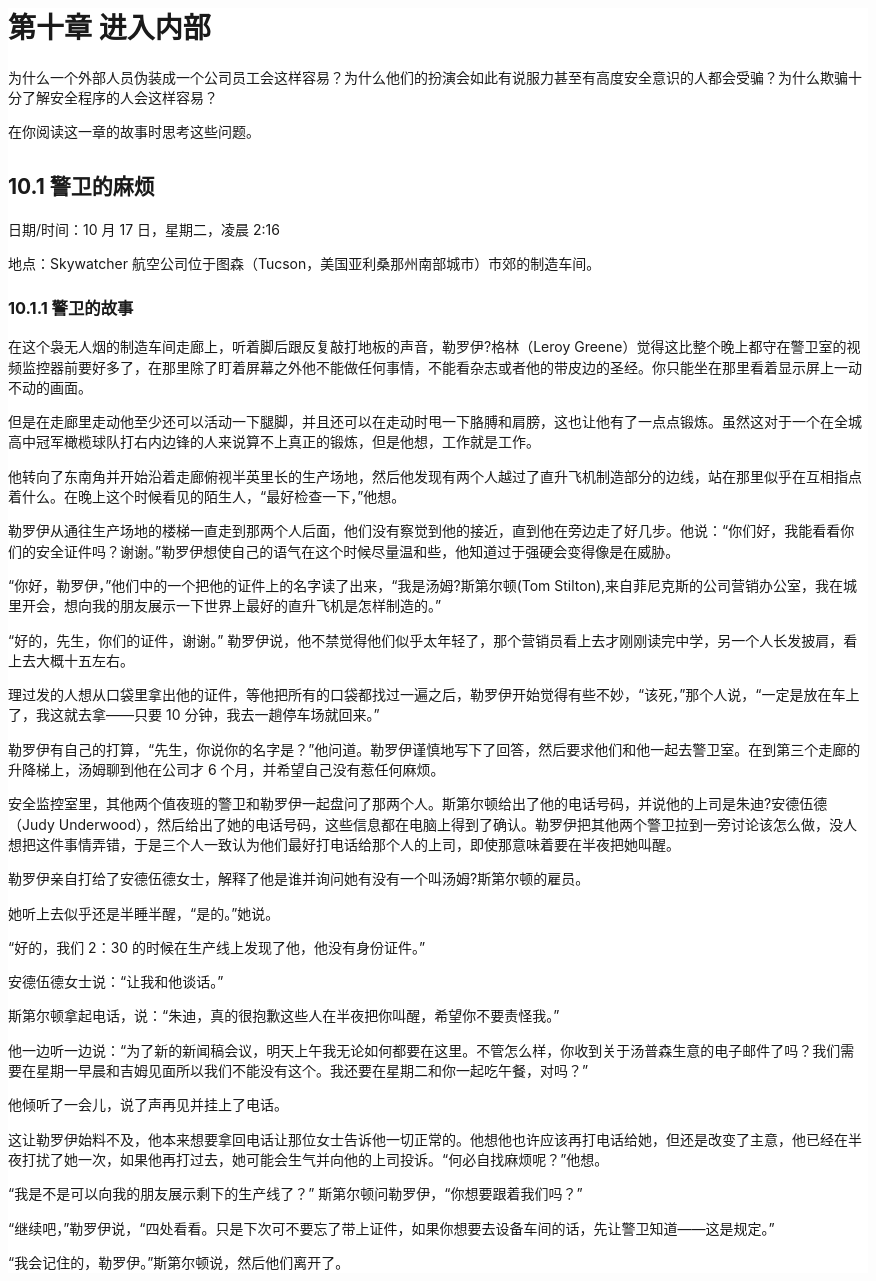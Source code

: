 # 第十章 进入内部

为什么一个外部人员伪装成一个公司员工会这样容易？为什么他们的扮演会如此有说服力甚至有高度安全意识的人都会受骗？为什么欺骗十分了解安全程序的人会这样容易？

在你阅读这一章的故事时思考这些问题。

## 10.1 警卫的麻烦

日期/时间：10 月 17 日，星期二，凌晨 2:16

地点：Skywatcher 航空公司位于图森（Tucson，美国亚利桑那州南部城市）市郊的制造车间。

### 10.1.1 警卫的故事

在这个袅无人烟的制造车间走廊上，听着脚后跟反复敲打地板的声音，勒罗伊?格林（Leroy Greene）觉得这比整个晚上都守在警卫室的视频监控器前要好多了，在那里除了盯着屏幕之外他不能做任何事情，不能看杂志或者他的带皮边的圣经。你只能坐在那里看着显示屏上一动不动的画面。

但是在走廊里走动他至少还可以活动一下腿脚，并且还可以在走动时甩一下胳膊和肩膀，这也让他有了一点点锻炼。虽然这对于一个在全城高中冠军橄榄球队打右内边锋的人来说算不上真正的锻炼，但是他想，工作就是工作。

他转向了东南角并开始沿着走廊俯视半英里长的生产场地，然后他发现有两个人越过了直升飞机制造部分的边线，站在那里似乎在互相指点着什么。在晚上这个时候看见的陌生人，“最好检查一下，”他想。

勒罗伊从通往生产场地的楼梯一直走到那两个人后面，他们没有察觉到他的接近，直到他在旁边走了好几步。他说：“你们好，我能看看你们的安全证件吗？谢谢。”勒罗伊想使自己的语气在这个时候尽量温和些，他知道过于强硬会变得像是在威胁。

“你好，勒罗伊，”他们中的一个把他的证件上的名字读了出来，“我是汤姆?斯第尔顿(Tom Stilton),来自菲尼克斯的公司营销办公室，我在城里开会，想向我的朋友展示一下世界上最好的直升飞机是怎样制造的。”

“好的，先生，你们的证件，谢谢。” 勒罗伊说，他不禁觉得他们似乎太年轻了，那个营销员看上去才刚刚读完中学，另一个人长发披肩，看上去大概十五左右。

理过发的人想从口袋里拿出他的证件，等他把所有的口袋都找过一遍之后，勒罗伊开始觉得有些不妙，“该死，”那个人说，“一定是放在车上了，我这就去拿——只要 10 分钟，我去一趟停车场就回来。”

勒罗伊有自己的打算，“先生，你说你的名字是？”他问道。勒罗伊谨慎地写下了回答，然后要求他们和他一起去警卫室。在到第三个走廊的升降梯上，汤姆聊到他在公司才 6 个月，并希望自己没有惹任何麻烦。

安全监控室里，其他两个值夜班的警卫和勒罗伊一起盘问了那两个人。斯第尔顿给出了他的电话号码，并说他的上司是朱迪?安德伍德（Judy Underwood），然后给出了她的电话号码，这些信息都在电脑上得到了确认。勒罗伊把其他两个警卫拉到一旁讨论该怎么做，没人想把这件事情弄错，于是三个人一致认为他们最好打电话给那个人的上司，即使那意味着要在半夜把她叫醒。

勒罗伊亲自打给了安德伍德女士，解释了他是谁并询问她有没有一个叫汤姆?斯第尔顿的雇员。

她听上去似乎还是半睡半醒，“是的。”她说。

“好的，我们 2：30 的时候在生产线上发现了他，他没有身份证件。”

安德伍德女士说：“让我和他谈话。”

斯第尔顿拿起电话，说：“朱迪，真的很抱歉这些人在半夜把你叫醒，希望你不要责怪我。”

他一边听一边说：“为了新的新闻稿会议，明天上午我无论如何都要在这里。不管怎么样，你收到关于汤普森生意的电子邮件了吗？我们需要在星期一早晨和吉姆见面所以我们不能没有这个。我还要在星期二和你一起吃午餐，对吗？”

他倾听了一会儿，说了声再见并挂上了电话。

这让勒罗伊始料不及，他本来想要拿回电话让那位女士告诉他一切正常的。他想他也许应该再打电话给她，但还是改变了主意，他已经在半夜打扰了她一次，如果他再打过去，她可能会生气并向他的上司投诉。“何必自找麻烦呢？”他想。

“我是不是可以向我的朋友展示剩下的生产线了？” 斯第尔顿问勒罗伊，“你想要跟着我们吗？”

“继续吧，”勒罗伊说，“四处看看。只是下次可不要忘了带上证件，如果你想要去设备车间的话，先让警卫知道——这是规定。”

“我会记住的，勒罗伊。”斯第尔顿说，然后他们离开了。
